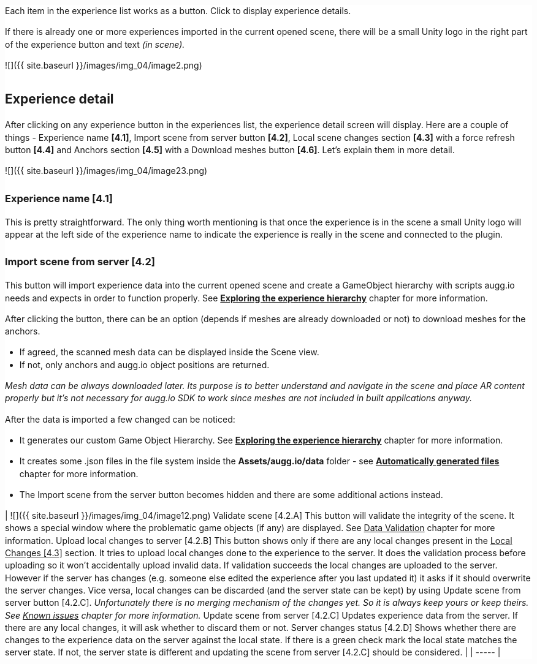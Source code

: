 Each item in the experience list works as a button. Click to display experience details. 

If there is already one or more experiences imported in the current opened scene, there will be a small Unity logo in the right part of the experience button and text *(in scene).*

![]({{ site.baseurl }}/images/img_04/image2.png)

## **Experience detail**

After clicking on any experience button in the experiences list, the experience detail screen will display. Here are a couple of things \- Experience name **\[4.1\]**, Import scene from server button **\[4.2\]**, Local scene changes section **\[4.3\]** with a force refresh button **\[4.4\]** and Anchors section  **\[4.5\]** with a Download meshes button **\[4.6\]**. Let’s explain them in more detail.

![]({{ site.baseurl }}/images/img_04/image23.png)

### Experience name \[4.1\]

This is pretty straightforward. The only thing worth mentioning is that once the experience is in the scene a small Unity logo will appear at the left side of the experience name to indicate the experience is really in the scene and connected to the plugin.

### Import scene from server \[4.2\]

This button will import experience data into the current opened scene and create a GameObject hierarchy with scripts augg.io needs and expects in order to function properly. See [**Exploring the experience hierarchy**](#exploring-the-experience-hierarchy) chapter for more information.

After clicking the button, there can be an option (depends if meshes are already downloaded or not) to download meshes for the anchors. 

- If agreed, the scanned mesh data can be displayed inside the Scene view.   
- If not, only anchors and augg.io object positions are returned.

*Mesh data can be always downloaded later. Its purpose is to better understand and navigate in the scene and place AR content properly but it’s not necessary for augg.io SDK to work since meshes are not included in built applications anyway.*

After the data is imported a few changed can be noticed:

- It generates our custom Game Object Hierarchy. See [**Exploring the experience hierarchy**](#exploring-the-experience-hierarchy) chapter for more information.

- It creates some .json files in the file system inside the **Assets/augg.io/data** folder \- see [**Automatically generated files**](#automatically-generated-files) chapter for more information.

- The Import scene from the server button becomes hidden and there are some additional actions instead.

| ![]({{ site.baseurl }}/images/img_04/image12.png)
Validate scene \[4.2.A\] This button will validate the integrity of the scene. It shows a special window where the problematic game objects (if any) are displayed. See [Data Validation](#data-validation) chapter for more information. Upload local changes to server \[4.2.B\] This button shows only if there are any local changes present in the [Local Changes \[4.3\]](#local-scene-changes-43) section. It tries to upload local changes done to the experience to the server. It does the validation process before uploading so it won’t accidentally upload invalid data. If validation succeeds the local changes are uploaded to the server. However if the server has changes (e.g. someone else edited the experience after you last updated it) it asks if it should overwrite the server changes. Vice versa, local changes can be discarded (and the server state can be kept) by using Update scene from server button \[4.2.C\].  *Unfortunately there is no merging mechanism of the changes yet. So it is always keep yours or keep theirs. See [Known issues](#known-issues) chapter for more information.* Update scene from server \[4.2.C\] Updates experience data from the server. If there are any local changes, it will ask whether to discard them or not. Server changes status \[4.2.D\] Shows whether there are changes to the experience data on the server against the local state. If there is a green check mark the local state matches the server state. If not, the server state is different and updating the scene from server \[4.2.C\] should be considered. |
| ----- |